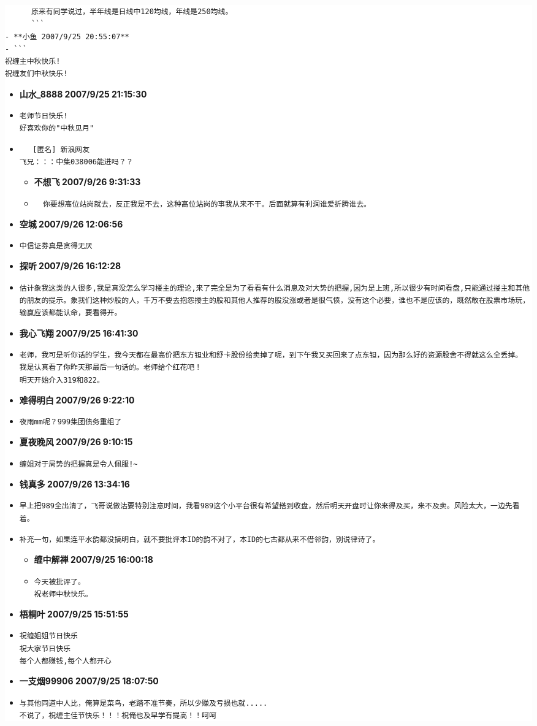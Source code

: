   ```
        原来有同学说过，半年线是日线中120均线，年线是250均线。
        ```
- **小鱼 2007/9/25 20:55:07**
- ```
  祝缠主中秋快乐!
  祝缠友们中秋快乐!
  ```
- **山水_8888 2007/9/25 21:15:30**
- ```
  老师节日快乐!
  好喜欢你的"中秋见月"
  ```
- ```
     [匿名] 新浪网友
  飞兄：：：中集038006能进吗？？
  ```
   - **不想飞 2007/9/26 9:31:33**
   - ```
       你要想高位站岗就去，反正我是不去，这种高位站岗的事我从来不干。后面就算有利润谁爱折腾谁去。
     ```
- **空城 2007/9/26 12:06:56**
- ```
  中信证券真是贪得无厌
  ```
- **探听 2007/9/26 16:12:28**
- ```
  估计象我这类的人很多,我是真没怎么学习楼主的理论,来了完全是为了看看有什么消息及对大势的把握,因为是上班,所以很少有时间看盘,只能通过搂主和其他的朋友的提示。象我们这种炒股的人，千万不要去抱怨搂主的股和其他人推荐的股没涨或者是很气愤，没有这个必要，谁也不是应该的，既然敢在股票市场玩，输赢应该都能认命，要看得开。
  ```
- **我心飞翔 2007/9/25 16:41:30**
- ```
  老师，我可是听你话的学生，我今天都在最高价把东方钽业和舒卡股份给卖掉了呢，到下午我又买回来了点东钽，因为那么好的资源股舍不得就这么全丢掉。
  我是认真看了你昨天那最后一句话的。老师给个红花吧！
  明天开始介入319和822。 
  ```
- **难得明白 2007/9/26 9:22:10**
- ```
  夜雨mm呢？999集团债务重组了
  ```
- **夏夜晚风 2007/9/26 9:10:15**
- ```
  缠姐对于局势的把握真是令人佩服!~
  ```
- **钱真多 2007/9/26 13:34:16**
- ```
  早上把989全出清了，飞哥说做沽要特别注意时间，我看989这个小平台很有希望搭到收盘，然后明天开盘时让你来得及买，来不及卖。风险太大，一边先看着。
  ```
- ```
  补充一句，如果连平水韵都没搞明白，就不要批评本ID的韵不对了，本ID的七古都从来不借邻韵，别说律诗了。
  ```
   - **缠中解禅 2007/9/25 16:00:18**
   - ```
     今天被批评了。
     祝老师中秋快乐。
     ```
- **梧桐叶 2007/9/25 15:51:55**
- ```
  祝缠姐姐节日快乐
  祝大家节日快乐
  每个人都赚钱,每个人都开心
  ```
- **一支烟99906 2007/9/25 18:07:50**
- ```
  与其他同道中人比，俺算是菜鸟，老踏不准节奏，所以少赚及亏损也就.....
  不说了，祝缠主佳节快乐！！！祝俺也及早学有提高！！呵呵